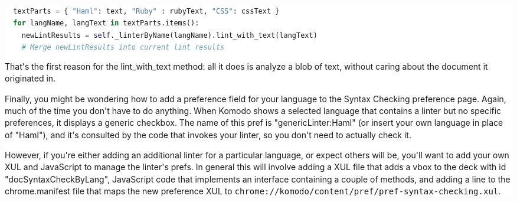 ```python
  textParts = { "Haml": text, "Ruby" : rubyText, "CSS": cssText }
  for langName, langText in textParts.items():
    newLintResults = self._linterByName(langName).lint_with_text(langText)
    # Merge newLintResults into current lint results
```
  
  <p>That's the first reason for the lint_with_text method: all it does is analyze a blob of text, without caring about the document it originated in.</p>
  
  <p>Finally, you might be wondering how to add a preference field for your language to the Syntax Checking preference page. Again, much of the time you don't have to do anything. When Komodo shows a selected language that contains a linter but no specific preferences, it displays a generic checkbox. The name of this pref is "genericLinter:Haml" (or insert your own language in place of "Haml"), and it's consulted by the code that invokes your linter, so you don't need to actually check it.</p>
  
  <p>However, if you're either adding an additional linter for a particular language, or expect others will be, you'll want to add your own XUL and JavaScript to manage the linter's prefs. In general this will involve adding a XUL file that adds a vbox to the deck with id "docSyntaxCheckByLang", JavaScript code that implements an interface containing a couple of methods, and adding a line to the chrome.manifest file that maps the new preference XUL to <tt>chrome://komodo/content/pref/pref-syntax-checking.xul</tt>.</p>
</div>
